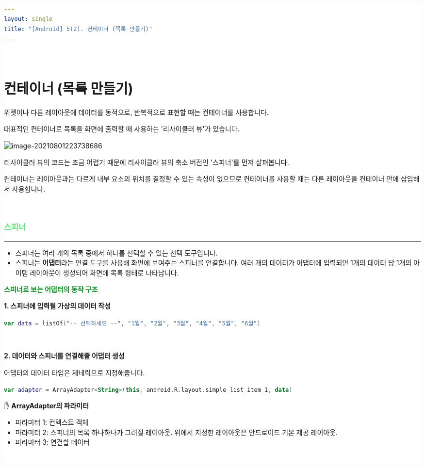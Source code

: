 ```yaml
---
layout: single
title: "[Android] 5(2). 컨테이너 (목록 만들기)"
---
```




<br>

# 컨테이너 (목록 만들기)

위젯이나 다른 레이아웃에 데이터를 동적으로, 반복적으로 표현할 때는 컨테이너를 사용합니다. 

대표적인 컨테이너로 목록을 화면에 출력할 때 사용하는 '리사이클러 뷰'가 있습니다. 

![image-20210801223738686](https://user-images.githubusercontent.com/70505378/127809554-d9f75b0a-b26b-4644-a3eb-305725f4a0f7.png)

리사이클러 뷰의 코드는 조금 어렵기 때문에 리사이클러 뷰의 축소 버전인 '스피너'를 먼저 살펴봅니다. 

컨테이너는 레이아웃과는 다르게 내부 요소의 위치를 결정할 수 있는 속성이 없으므로 컨테이너를 사용할 때는 다른 레이아웃을 컨테이너 안에 삽입해서 사용합니다. 

<br>

### <span style="color:rgb(93, 231, 116)">스피너</span>

---

* 스피너는 여러 개의 목록 중에서 하나를 선택할 수 있는 선택 도구입니다. 
* 스피너는 **어댑터**라는 연결 도구를 사용해 화면에 보여주는 스피너를 연결합니다. 여러 개의 데이터가 어댑터에 입력되면 1개의 데이터 당 1개의 아이템 레이아웃이 생성되어 화면에 목록 형태로 나타납니다. 

**<span style="color:rgb(7, 145, 30)">스피너로 보는 어댑터의 동작 구조</span>**

**1. 스피너에 입력될 가상의 데이터 작성**

```kotlin
var data = listOf("-- 선택하세요 --", "1월", "2월", "3월", "4월", "5월", "6월")
```

<br>

**2. 데이터와 스피너를 연결해줄 어댑터 생성**

어댑터의 데이터 타입은 제네릭으로 지정해줍니다. 

```kotlin
var adapter = ArrayAdapter<String>(this, android.R.layout.simple_list_item_1, data)
```

✋ **ArrayAdapter의 파라미터**

* 파라미터 1: 컨텍스트 객체
* 파라미터 2: 스피너의 목록 하나하나가 그려질 레이아웃. 위에서 지정한 레이아웃은 안드로이드 기본 제공 레이아웃. 
* 파라미터 3: 연결할 데이터

<br>
